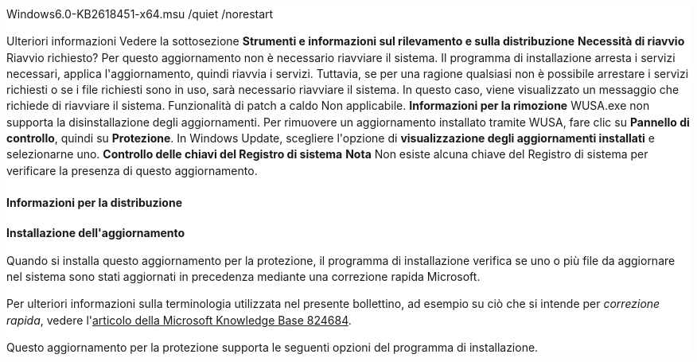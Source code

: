 Windows6.0-KB2618451-x64.msu /quiet /norestart</td>
</tr>
<tr class="odd">
<td style="border:1px solid black;">Ulteriori informazioni</td>
<td style="border:1px solid black;">Vedere la sottosezione <strong>Strumenti e informazioni sul rilevamento e sulla distribuzione</strong></td>
</tr>
<tr class="even">
<td style="border:1px solid black;"><strong>Necessità di riavvio</strong></td>
<td style="border:1px solid black;"></td>
</tr>
<tr class="odd">
<td style="border:1px solid black;">Riavvio richiesto?</td>
<td style="border:1px solid black;">Per questo aggiornamento non è necessario riavviare il sistema. Il programma di installazione arresta i servizi necessari, applica l'aggiornamento, quindi riavvia i servizi. Tuttavia, se per una ragione qualsiasi non è possibile arrestare i servizi richiesti o se i file richiesti sono in uso, sarà necessario riavviare il sistema. In questo caso, viene visualizzato un messaggio che richiede di riavviare il sistema.</td>
</tr>
<tr class="even">
<td style="border:1px solid black;">Funzionalità di patch a caldo</td>
<td style="border:1px solid black;">Non applicabile.</td>
</tr>
<tr class="odd">
<td style="border:1px solid black;"><strong>Informazioni per la rimozione</strong></td>
<td style="border:1px solid black;">WUSA.exe non supporta la disinstallazione degli aggiornamenti. Per rimuovere un aggiornamento installato tramite WUSA, fare clic su <strong>Pannello di controllo</strong>, quindi su <strong>Protezione</strong>. In Windows Update, scegliere l'opzione di <strong>visualizzazione degli aggiornamenti installati</strong> e selezionarne uno.</td>
</tr>
<tr class="even">
<td style="border:1px solid black;"><strong>Controllo delle chiavi del Registro di sistema</strong></td>
<td style="border:1px solid black;"><strong>Nota</strong> Non esiste alcuna chiave del Registro di sistema per verificare la presenza di questo aggiornamento.</td>
</tr>
</tbody>
</table>
  
#### Informazioni per la distribuzione
  
**Installazione dell'aggiornamento**
  
Quando si installa questo aggiornamento per la protezione, il programma di installazione verifica se uno o più file da aggiornare nel sistema sono stati aggiornati in precedenza mediante una correzione rapida Microsoft.
  
Per ulteriori informazioni sulla terminologia utilizzata nel presente bollettino, ad esempio su ciò che si intende per *correzione rapida*, vedere l'[articolo della Microsoft Knowledge Base 824684](http://support.microsoft.com/kb/824684/it).
  
Questo aggiornamento per la protezione supporta le seguenti opzioni del programma di installazione.
  